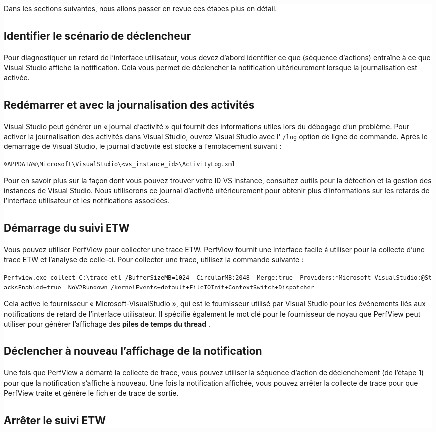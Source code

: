 Dans les sections suivantes, nous allons passer en revue ces étapes plus en détail.

## <a name="identify-the-trigger-scenario"></a>Identifier le scénario de déclencheur

Pour diagnostiquer un retard de l’interface utilisateur, vous devez d’abord identifier ce que (séquence d’actions) entraîne à ce que Visual Studio affiche la notification. Cela vous permet de déclencher la notification ultérieurement lorsque la journalisation est activée.

## <a name="restart-vs-with-activity-logging-on"></a>Redémarrer et avec la journalisation des activités

Visual Studio peut générer un « journal d’activité » qui fournit des informations utiles lors du débogage d’un problème. Pour activer la journalisation des activités dans Visual Studio, ouvrez Visual Studio avec l' `/log` option de ligne de commande. Après le démarrage de Visual Studio, le journal d’activité est stocké à l’emplacement suivant :

```DOS
%APPDATA%\Microsoft\VisualStudio\<vs_instance_id>\ActivityLog.xml
```

Pour en savoir plus sur la façon dont vous pouvez trouver votre ID VS instance, consultez [outils pour la détection et la gestion des instances de Visual Studio](../install/tools-for-managing-visual-studio-instances.md). Nous utiliserons ce journal d’activité ultérieurement pour obtenir plus d’informations sur les retards de l’interface utilisateur et les notifications associées.

## <a name="starting-etw-tracing"></a>Démarrage du suivi ETW

Vous pouvez utiliser [PerfView](https://github.com/Microsoft/perfview/) pour collecter une trace ETW. PerfView fournit une interface facile à utiliser pour la collecte d’une trace ETW et l’analyse de celle-ci. Pour collecter une trace, utilisez la commande suivante :

```DOS
Perfview.exe collect C:\trace.etl /BufferSizeMB=1024 -CircularMB:2048 -Merge:true -Providers:*Microsoft-VisualStudio:@StacksEnabled=true -NoV2Rundown /kernelEvents=default+FileIOInit+ContextSwitch+Dispatcher
```

Cela active le fournisseur « Microsoft-VisualStudio », qui est le fournisseur utilisé par Visual Studio pour les événements liés aux notifications de retard de l’interface utilisateur. Il spécifie également le mot clé pour le fournisseur de noyau que PerfView peut utiliser pour générer l’affichage des **piles de temps du thread** .

## <a name="trigger-the-notification-to-appear-again"></a>Déclencher à nouveau l’affichage de la notification

Une fois que PerfView a démarré la collecte de trace, vous pouvez utiliser la séquence d’action de déclenchement (de l’étape 1) pour que la notification s’affiche à nouveau. Une fois la notification affichée, vous pouvez arrêter la collecte de trace pour que PerfView traite et génère le fichier de trace de sortie.

## <a name="stop-etw-tracing"></a>Arrêter le suivi ETW
